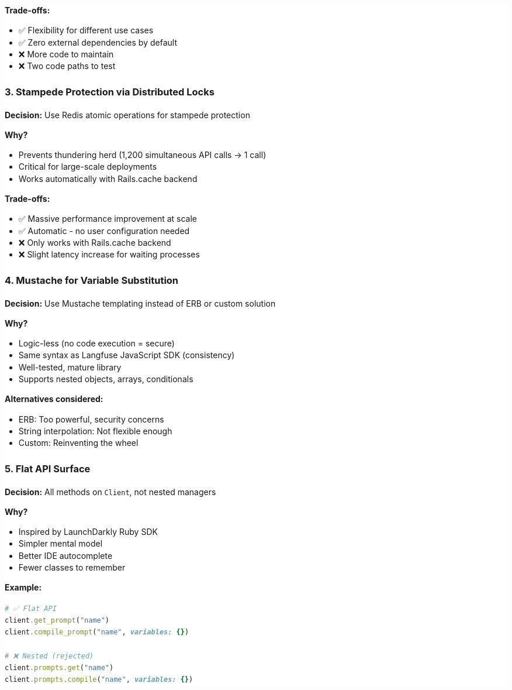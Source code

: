 **Trade-offs:**
- ✅ Flexibility for different use cases
- ✅ Zero external dependencies by default
- ❌ More code to maintain
- ❌ Two code paths to test

### 3. Stampede Protection via Distributed Locks

**Decision:** Use Redis atomic operations for stampede protection

**Why?**
- Prevents thundering herd (1,200 simultaneous API calls → 1 call)
- Critical for large-scale deployments
- Works automatically with Rails.cache backend

**Trade-offs:**
- ✅ Massive performance improvement at scale
- ✅ Automatic - no user configuration needed
- ❌ Only works with Rails.cache backend
- ❌ Slight latency increase for waiting processes

### 4. Mustache for Variable Substitution

**Decision:** Use Mustache templating instead of ERB or custom solution

**Why?**
- Logic-less (no code execution = secure)
- Same syntax as Langfuse JavaScript SDK (consistency)
- Well-tested, mature library
- Supports nested objects, arrays, conditionals

**Alternatives considered:**
- ERB: Too powerful, security concerns
- String interpolation: Not flexible enough
- Custom: Reinventing the wheel

### 5. Flat API Surface

**Decision:** All methods on `Client`, not nested managers

**Why?**
- Inspired by LaunchDarkly Ruby SDK
- Simpler mental model
- Better IDE autocomplete
- Fewer classes to remember

**Example:**
```ruby
# ✅ Flat API
client.get_prompt("name")
client.compile_prompt("name", variables: {})

# ❌ Nested (rejected)
client.prompts.get("name")
client.prompts.compile("name", variables: {})
```
